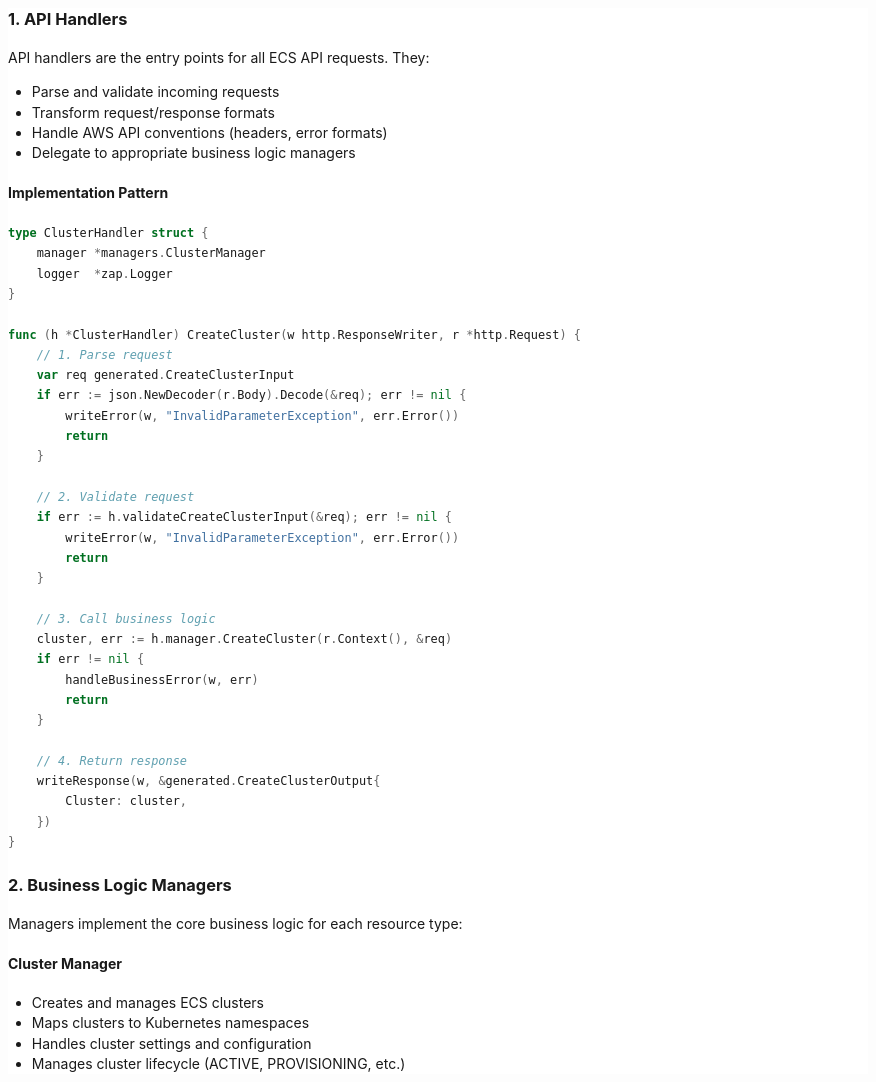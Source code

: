 ### 1. API Handlers

API handlers are the entry points for all ECS API requests. They:

- Parse and validate incoming requests
- Transform request/response formats
- Handle AWS API conventions (headers, error formats)
- Delegate to appropriate business logic managers

#### Implementation Pattern

```go
type ClusterHandler struct {
    manager *managers.ClusterManager
    logger  *zap.Logger
}

func (h *ClusterHandler) CreateCluster(w http.ResponseWriter, r *http.Request) {
    // 1. Parse request
    var req generated.CreateClusterInput
    if err := json.NewDecoder(r.Body).Decode(&req); err != nil {
        writeError(w, "InvalidParameterException", err.Error())
        return
    }

    // 2. Validate request
    if err := h.validateCreateClusterInput(&req); err != nil {
        writeError(w, "InvalidParameterException", err.Error())
        return
    }

    // 3. Call business logic
    cluster, err := h.manager.CreateCluster(r.Context(), &req)
    if err != nil {
        handleBusinessError(w, err)
        return
    }

    // 4. Return response
    writeResponse(w, &generated.CreateClusterOutput{
        Cluster: cluster,
    })
}
```

### 2. Business Logic Managers

Managers implement the core business logic for each resource type:

#### Cluster Manager

- Creates and manages ECS clusters
- Maps clusters to Kubernetes namespaces
- Handles cluster settings and configuration
- Manages cluster lifecycle (ACTIVE, PROVISIONING, etc.)
